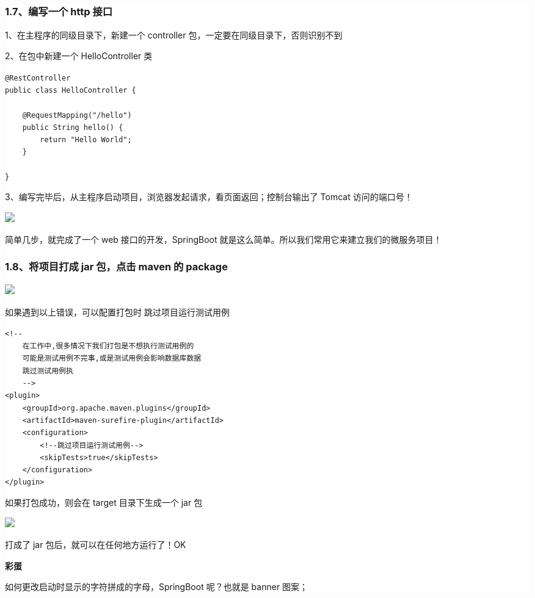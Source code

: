 ### 1.7、编写一个 http 接口

1、在主程序的同级目录下，新建一个 controller 包，一定要在同级目录下，否则识别不到

2、在包中新建一个 HelloController 类

```
@RestController
public class HelloController {

    @RequestMapping("/hello")
    public String hello() {
        return "Hello World";
    }
    
}
```

3、编写完毕后，从主程序启动项目，浏览器发起请求，看页面返回；控制台输出了 Tomcat 访问的端口号！

![](https://img-blog.csdnimg.cn/img_convert/944eed3d38d6a5521b7c37a939bdb200.png)

简单几步，就完成了一个 web 接口的开发，SpringBoot 就是这么简单。所以我们常用它来建立我们的微服务项目！

### 1.8、将项目打成 jar 包，点击 maven 的 package

![](https://img-blog.csdnimg.cn/img_convert/e549b72b933edcd30eece147f8930c57.png)

如果遇到以上错误，可以配置打包时 跳过项目运行测试用例

```
<!--
    在工作中,很多情况下我们打包是不想执行测试用例的
    可能是测试用例不完事,或是测试用例会影响数据库数据
    跳过测试用例执
    -->
<plugin>
    <groupId>org.apache.maven.plugins</groupId>
    <artifactId>maven-surefire-plugin</artifactId>
    <configuration>
        <!--跳过项目运行测试用例-->
        <skipTests>true</skipTests>
    </configuration>
</plugin>
```

如果打包成功，则会在 target 目录下生成一个 jar 包

![](https://img-blog.csdnimg.cn/img_convert/06db9a34bfad5a5dc3578fe6f695632c.png)

打成了 jar 包后，就可以在任何地方运行了！OK

**彩蛋**

如何更改启动时显示的字符拼成的字母，SpringBoot 呢？也就是 banner 图案；
